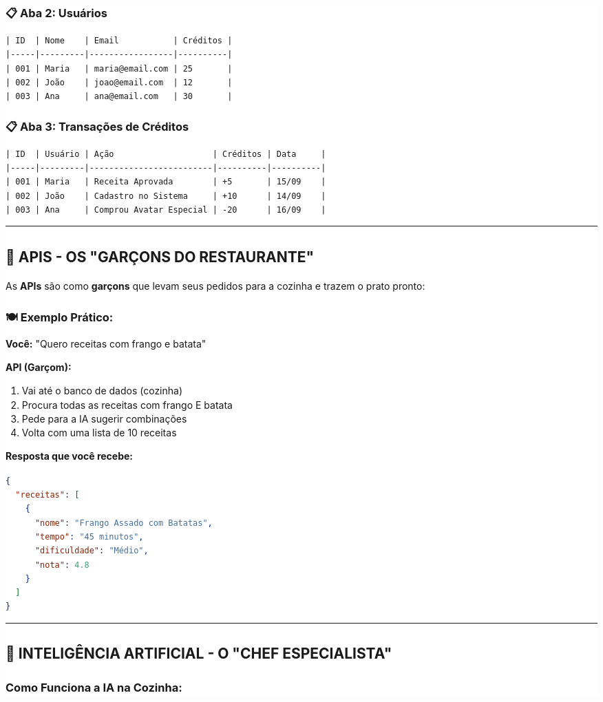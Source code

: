 ### 📋 **Aba 2: Usuários**
```
| ID  | Nome    | Email           | Créditos |
|-----|---------|-----------------|----------|
| 001 | Maria   | maria@email.com | 25       |
| 002 | João    | joao@email.com  | 12       |
| 003 | Ana     | ana@email.com   | 30       |
```

### 📋 **Aba 3: Transações de Créditos**
```
| ID  | Usuário | Ação                    | Créditos | Data     |
|-----|---------|-------------------------|----------|----------|
| 001 | Maria   | Receita Aprovada        | +5       | 15/09    |
| 002 | João    | Cadastro no Sistema     | +10      | 14/09    |
| 003 | Ana     | Comprou Avatar Especial | -20      | 16/09    |
```

---

## 🔗 **APIS - OS "GARÇONS DO RESTAURANTE"**

As **APIs** são como **garçons** que levam seus pedidos para a cozinha e trazem o prato pronto:

### 🍽️ **Exemplo Prático:**

**Você:** "Quero receitas com frango e batata"

**API (Garçom):** 
1. Vai até o banco de dados (cozinha)
2. Procura todas as receitas com frango E batata
3. Pede para a IA sugerir combinações
4. Volta com uma lista de 10 receitas

**Resposta que você recebe:**
```json
{
  "receitas": [
    {
      "nome": "Frango Assado com Batatas",
      "tempo": "45 minutos",
      "dificuldade": "Médio",
      "nota": 4.8
    }
  ]
}
```

---

## 🤖 **INTELIGÊNCIA ARTIFICIAL - O "CHEF ESPECIALISTA"**

### Como Funciona a IA na Cozinha:
